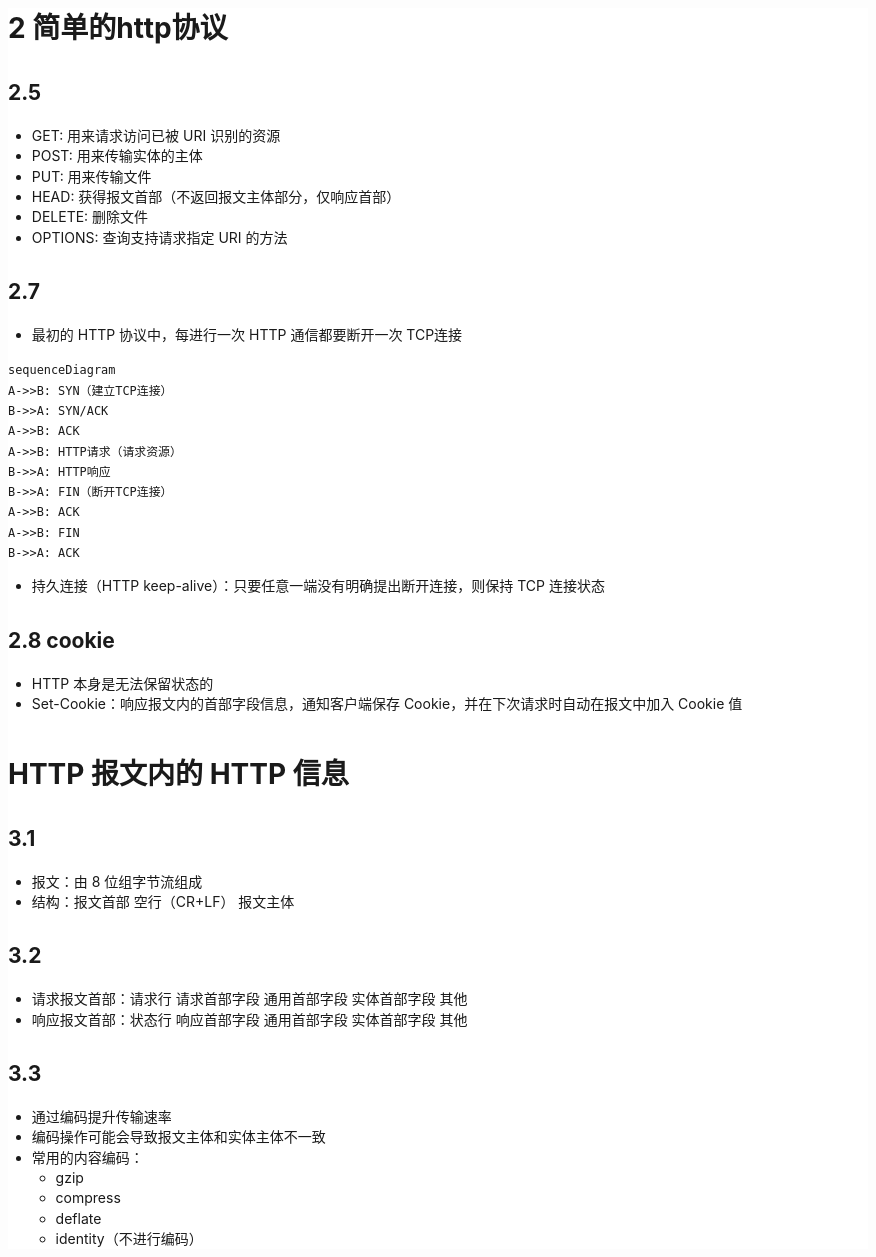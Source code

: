 # 2 简单的http协议
## 2.5

- GET: 用来请求访问已被 URI 识别的资源
- POST: 用来传输实体的主体
- PUT: 用来传输文件
- HEAD: 获得报文首部（不返回报文主体部分，仅响应首部）
- DELETE: 删除文件
- OPTIONS: 查询支持请求指定 URI 的方法

## 2.7

- 最初的 HTTP 协议中，每进行一次 HTTP 通信都要断开一次 TCP连接

```
sequenceDiagram
A->>B: SYN（建立TCP连接）
B->>A: SYN/ACK
A->>B: ACK
A->>B: HTTP请求（请求资源）
B->>A: HTTP响应
B->>A: FIN（断开TCP连接）
A->>B: ACK
A->>B: FIN
B->>A: ACK
```

- 持久连接（HTTP keep-alive）：只要任意一端没有明确提出断开连接，则保持 TCP 连接状态

## 2.8 cookie

- HTTP 本身是无法保留状态的
- Set-Cookie：响应报文内的首部字段信息，通知客户端保存 Cookie，并在下次请求时自动在报文中加入 Cookie 值

# HTTP 报文内的 HTTP 信息
## 3.1

- 报文：由 8 位组字节流组成
- 结构：报文首部 空行（CR+LF） 报文主体

## 3.2

- 请求报文首部：请求行 请求首部字段 通用首部字段 实体首部字段 其他
- 响应报文首部：状态行 响应首部字段 通用首部字段 实体首部字段 其他

## 3.3

- 通过编码提升传输速率
- 编码操作可能会导致报文主体和实体主体不一致
- 常用的内容编码：
    - gzip
    - compress
    - deflate
    - identity（不进行编码）

